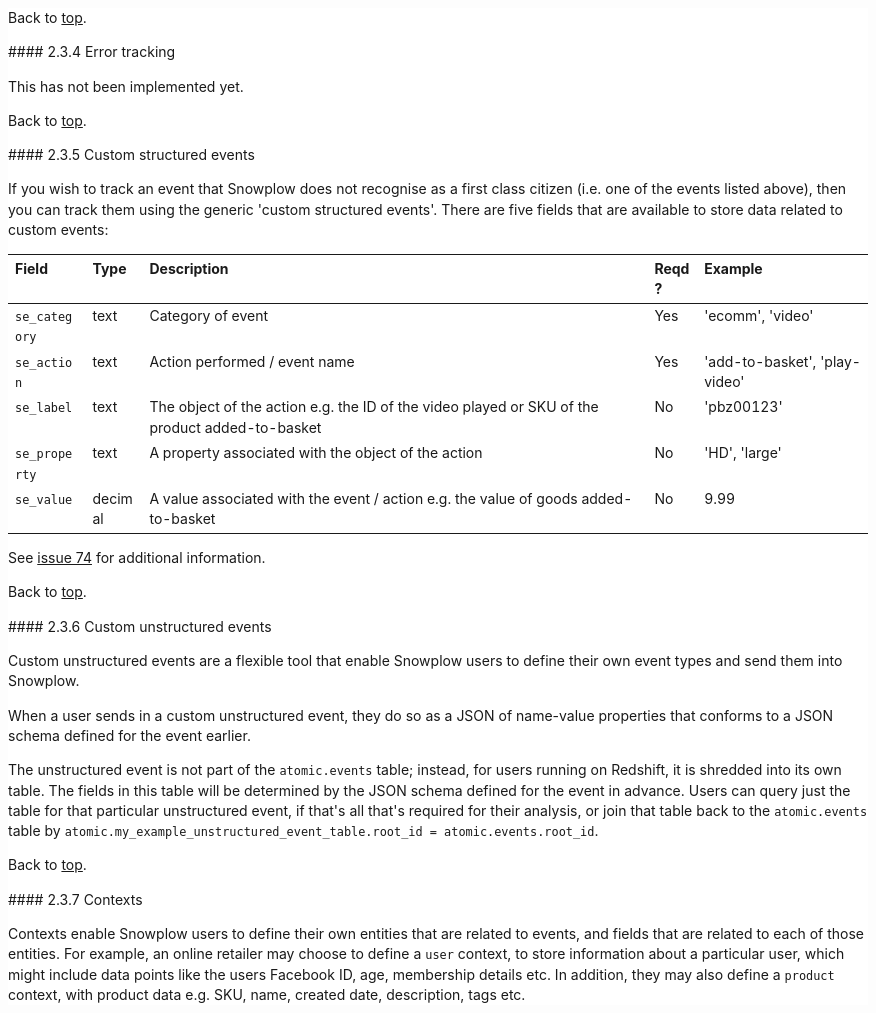 Back to [top](#top).

<a name="error" />
#### 2.3.4 Error tracking

This has not been implemented yet.

Back to [top](#top).

<a name="customstruct" />
#### 2.3.5 Custom structured events

If you wish to track an event that Snowplow does not recognise as a first class citizen (i.e. one of the events listed above), then you can track them using the generic 'custom structured events'. There are five fields that are available to store data related to custom events:

| **Field**       | **Type** | **Description** | **Reqd?** | **Example**    |
|:----------------|:---------|:----------------|:----------|:---------------|
| `se_category`   | text     | Category of event | Yes     | 'ecomm', 'video' |
| `se_action`     | text     | Action performed / event name | Yes | 'add-to-basket', 'play-video' |
| `se_label`      | text     | The object of the action e.g. the ID of the video played or SKU of the product added-to-basket | No | 'pbz00123' |
| `se_property`   | text     | A property associated with the object of the action | No | 'HD', 'large' |
| `se_value`      | decimal  | A value associated with the event / action e.g. the value of goods added-to-basket | No | 9.99 |


See [issue 74](https://github.com/snowplow/snowplow/issues/74) for additional information.

Back to [top](#top).

<a name="customunstruct" />
#### 2.3.6 Custom unstructured events

Custom unstructured events are a flexible tool that enable Snowplow users to define their own event types and send them into Snowplow.

When a user sends in a custom unstructured event, they do so as a JSON of name-value properties that conforms to a JSON schema defined for the event earlier. 

The unstructured event is not part of the `atomic.events` table; instead, for users running on Redshift, it is shredded into its own table. The fields in this table will be determined by the JSON schema defined for the event in advance. Users can query just the table for that particular unstructured event, if that's all that's required for their analysis, or join that table back to the `atomic.events` table by `atomic.my_example_unstructured_event_table.root_id = atomic.events.root_id`.

Back to [top](#top).

<a name="customcontexts" />
#### 2.3.7 Contexts

Contexts enable Snowplow users to define their own entities that are related to events, and fields that are related to each of those entities. For example, an online retailer may choose to define a `user` context, to store information about a particular user, which might include data points like the users Facebook ID, age, membership details etc. In addition, they may also define a `product` context, with product data e.g. SKU, name, created date, description, tags etc. 
